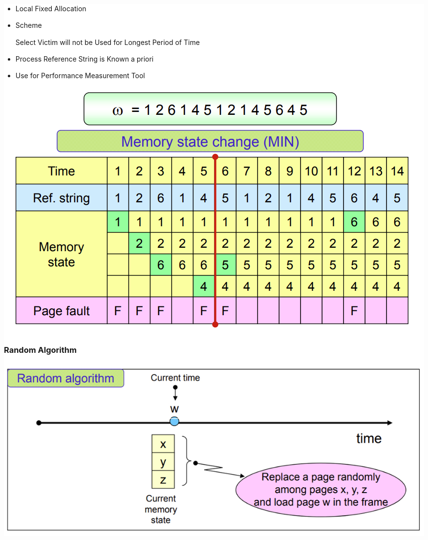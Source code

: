 
- Local Fixed Allocation

- Scheme

  Select Victim will not be Used for Longest Period of Time

- Process Reference String is Known a priori

- Use for Performance Measurement Tool

![Min Algorithm Example](images/min-example.png)

### Random Algorithm

![Random Algorithm Diagram](images/random-diagram.png)
